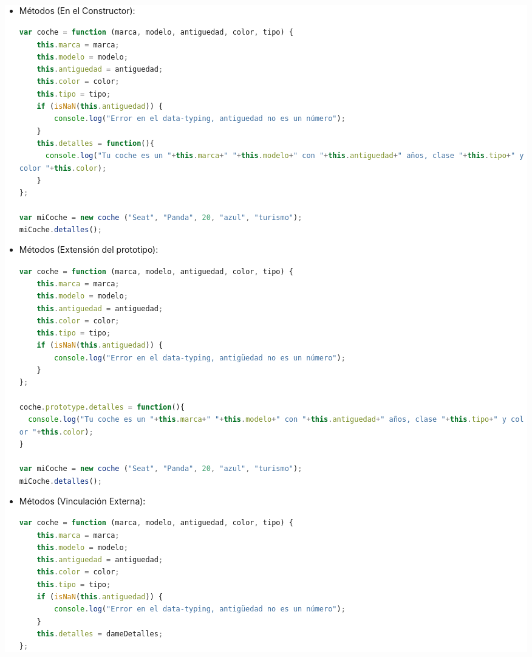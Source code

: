 
- Métodos (En el Constructor):
	```javascript
	var coche = function (marca, modelo, antiguedad, color, tipo) {
	    this.marca = marca;
	    this.modelo = modelo;
	    this.antiguedad = antiguedad;
	    this.color = color;
	    this.tipo = tipo;
	    if (isNaN(this.antiguedad)) {
	        console.log("Error en el data-typing, antiguedad no es un número");
	    }
	    this.detalles = function(){
	      console.log("Tu coche es un "+this.marca+" "+this.modelo+" con "+this.antiguedad+" años, clase "+this.tipo+" y color "+this.color);
	    }
	};

	var miCoche = new coche ("Seat", "Panda", 20, "azul", "turismo");
	miCoche.detalles();
	```


- Métodos (Extensión del prototipo):
	```javascript
	var coche = function (marca, modelo, antiguedad, color, tipo) {
	    this.marca = marca;
	    this.modelo = modelo;
	    this.antiguedad = antiguedad;
	    this.color = color;
	    this.tipo = tipo;
	    if (isNaN(this.antiguedad)) {
	        console.log("Error en el data-typing, antigüedad no es un número");
	    }
	};

	coche.prototype.detalles = function(){
	  console.log("Tu coche es un "+this.marca+" "+this.modelo+" con "+this.antiguedad+" años, clase "+this.tipo+" y color "+this.color);
	}

	var miCoche = new coche ("Seat", "Panda", 20, "azul", "turismo");
	miCoche.detalles();
	```


- Métodos (Vinculación Externa):
	```javascript
	var coche = function (marca, modelo, antiguedad, color, tipo) {
	    this.marca = marca;
	    this.modelo = modelo;
	    this.antiguedad = antiguedad;
	    this.color = color;
	    this.tipo = tipo;
	    if (isNaN(this.antiguedad)) {
	        console.log("Error en el data-typing, antigüedad no es un número");
	    }
	    this.detalles = dameDetalles;
	};
